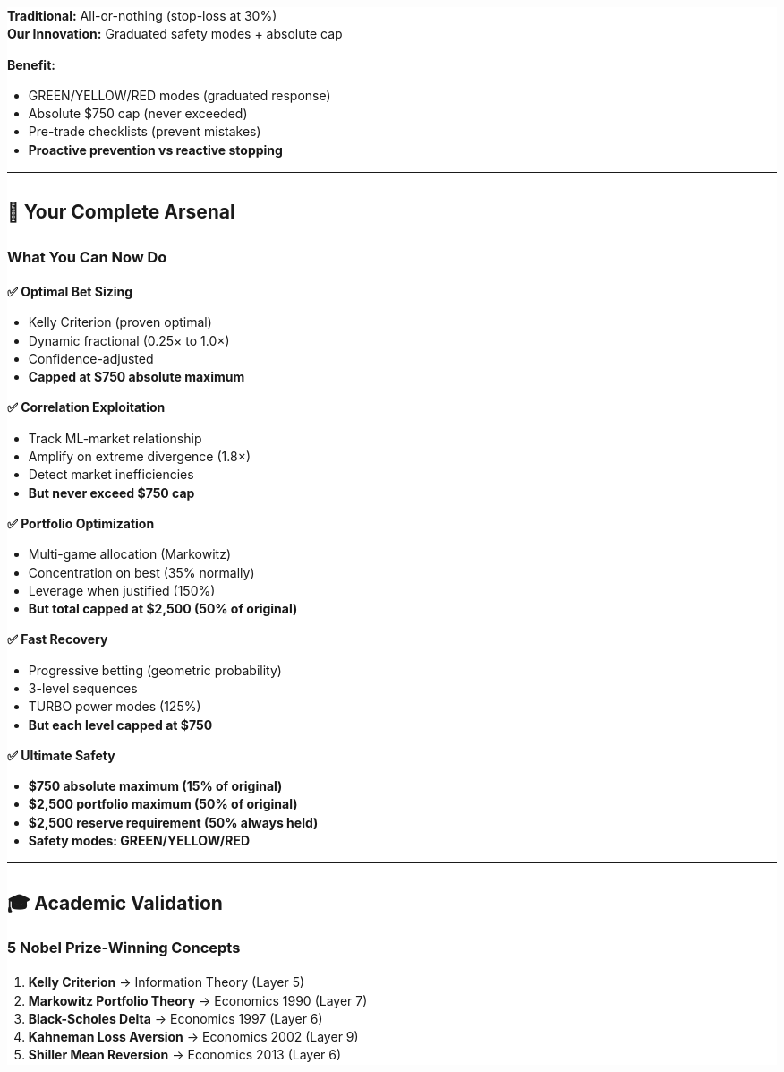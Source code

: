 **Traditional:** All-or-nothing (stop-loss at 30%)  
**Our Innovation:** Graduated safety modes + absolute cap

**Benefit:**
- GREEN/YELLOW/RED modes (graduated response)
- Absolute $750 cap (never exceeded)
- Pre-trade checklists (prevent mistakes)
- **Proactive prevention vs reactive stopping**

---

## 🚀 Your Complete Arsenal

### What You Can Now Do

**✅ Optimal Bet Sizing**
- Kelly Criterion (proven optimal)
- Dynamic fractional (0.25× to 1.0×)
- Confidence-adjusted
- **Capped at $750 absolute maximum**

**✅ Correlation Exploitation**
- Track ML-market relationship
- Amplify on extreme divergence (1.8×)
- Detect market inefficiencies
- **But never exceed $750 cap**

**✅ Portfolio Optimization**
- Multi-game allocation (Markowitz)
- Concentration on best (35% normally)
- Leverage when justified (150%)
- **But total capped at $2,500 (50% of original)**

**✅ Fast Recovery**
- Progressive betting (geometric probability)
- 3-level sequences
- TURBO power modes (125%)
- **But each level capped at $750**

**✅ Ultimate Safety**
- **$750 absolute maximum (15% of original)**
- **$2,500 portfolio maximum (50% of original)**
- **$2,500 reserve requirement (50% always held)**
- **Safety modes: GREEN/YELLOW/RED**

---

## 🎓 Academic Validation

### 5 Nobel Prize-Winning Concepts

1. **Kelly Criterion** → Information Theory (Layer 5)
2. **Markowitz Portfolio Theory** → Economics 1990 (Layer 7)
3. **Black-Scholes Delta** → Economics 1997 (Layer 6)
4. **Kahneman Loss Aversion** → Economics 2002 (Layer 9)
5. **Shiller Mean Reversion** → Economics 2013 (Layer 6)
